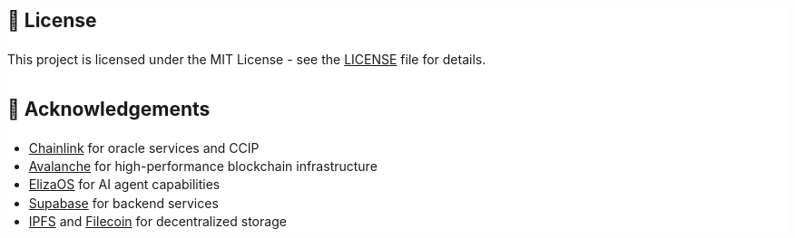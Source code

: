 ## 📝 License

This project is licensed under the MIT License - see the [LICENSE](LICENSE) file for details.

## 🙏 Acknowledgements

- [Chainlink](https://chain.link/) for oracle services and CCIP
- [Avalanche](https://www.avax.network/) for high-performance blockchain infrastructure
- [ElizaOS](https://eliza.com/) for AI agent capabilities
- [Supabase](https://supabase.io/) for backend services
- [IPFS](https://ipfs.io/) and [Filecoin](https://filecoin.io/) for decentralized storage